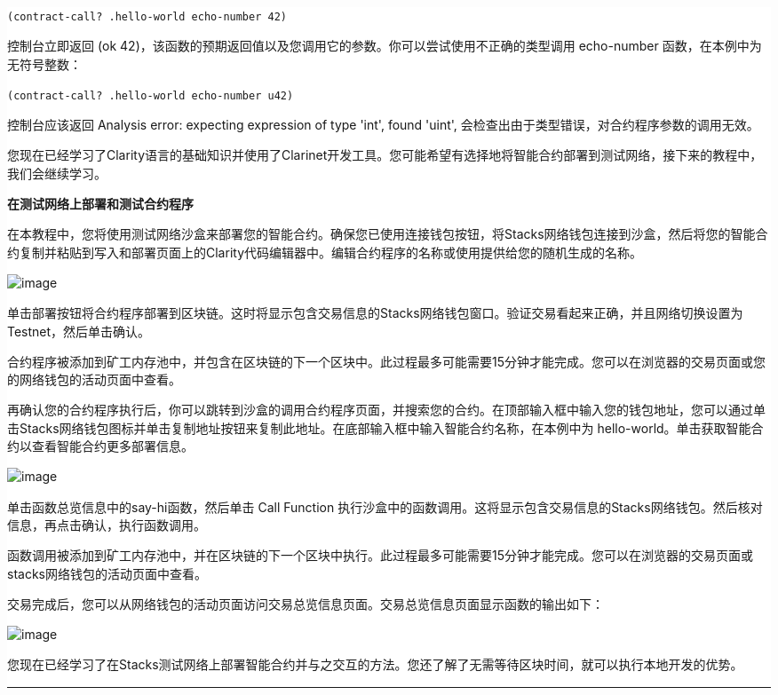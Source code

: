 ```
(contract-call? .hello-world echo-number 42)
```

控制台立即返回 (ok 42)，该函数的预期返回值以及您调用它的参数。你可以尝试使用不正确的类型调用 echo-number 函数，在本例中为无符号整数：

```
(contract-call? .hello-world echo-number u42)
```

控制台应该返回 Analysis error: expecting expression of type 'int', found 'uint', 会检查出由于类型错误，对合约程序参数的调用无效。

您现在已经学习了Clarity语言的基础知识并使用了Clarinet开发工具。您可能希望有选择地将智能合约部署到测试网络，接下来的教程中，我们会继续学习。


**在测试网络上部署和测试合约程序**


在本教程中，您将使用测试网络沙盒来部署您的智能合约。确保您已使用连接钱包按钮，将Stacks网络钱包连接到沙盒，然后将您的智能合约复制并粘贴到写入和部署页面上的Clarity代码编辑器中。编辑合约程序的名称或使用提供给您的随机生成的名称。

![image](https://docs.stacks.co/images/hello-world-testnet-sandbox.png)

单击部署按钮将合约程序部署到区块链。这时将显示包含交易信息的Stacks网络钱包窗口。验证交易看起来正确，并且网络切换设置为Testnet，然后单击确认。


合约程序被添加到矿工内存池中，并包含在区块链的下一个区块中。此过程最多可能需要15分钟才能完成。您可以在浏览器的交易页面或您的网络钱包的活动页面中查看。

再确认您的合约程序执行后，你可以跳转到沙盒的调用合约程序页面，并搜索您的合约。在顶部输入框中输入您的钱包地址，您可以通过单击Stacks网络钱包图标并单击复制地址按钮来复制此地址。在底部输入框中输入智能合约名称，在本例中为 hello-world。单击获取智能合约以查看智能合约更多部署信息。

![image](https://docs.stacks.co/images/hello-world-sandbox-contract.png)


单击函数总览信息中的say-hi函数，然后单击 Call Function 执行沙盒中的函数调用。这将显示包含交易信息的Stacks网络钱包。然后核对信息，再点击确认，执行函数调用。

函数调用被添加到矿工内存池中，并在区块链的下一个区块中执行。此过程最多可能需要15分钟才能完成。您可以在浏览器的交易页面或stacks网络钱包的活动页面中查看。

交易完成后，您可以从网络钱包的活动页面访问交易总览信息页面。交易总览信息页面显示函数的输出如下：


![image](https://docs.stacks.co/images/hello-world-transaction-summary.png)

您现在已经学习了在Stacks测试网络上部署智能合约并与之交互的方法。您还了解了无需等待区块时间，就可以执行本地开发的优势。



















---

